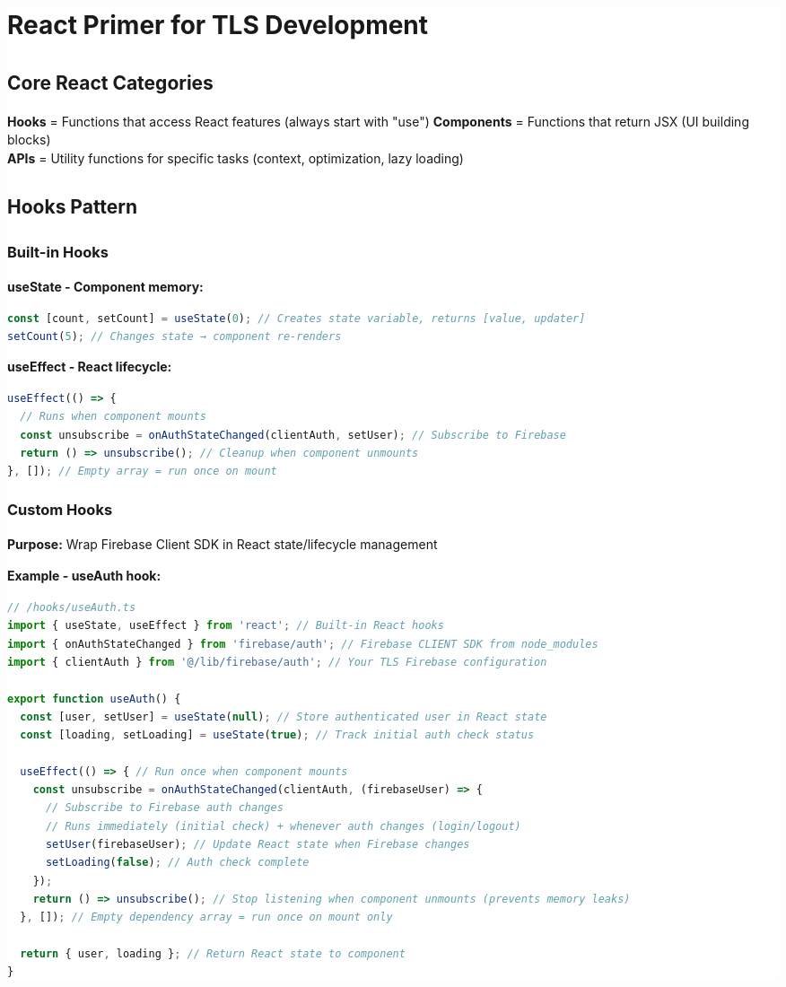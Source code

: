 # React Primer for TLS Development

## Core React Categories

**Hooks** = Functions that access React features (always start with "use")
**Components** = Functions that return JSX (UI building blocks)  
**APIs** = Utility functions for specific tasks (context, optimization, lazy loading)

## Hooks Pattern

### Built-in Hooks

**useState - Component memory:**
```typescript
const [count, setCount] = useState(0); // Creates state variable, returns [value, updater]
setCount(5); // Changes state → component re-renders
```

**useEffect - React lifecycle:**
```typescript
useEffect(() => {
  // Runs when component mounts
  const unsubscribe = onAuthStateChanged(clientAuth, setUser); // Subscribe to Firebase
  return () => unsubscribe(); // Cleanup when component unmounts
}, []); // Empty array = run once on mount
```

### Custom Hooks

**Purpose:** Wrap Firebase Client SDK in React state/lifecycle management

**Example - useAuth hook:**
```typescript
// /hooks/useAuth.ts
import { useState, useEffect } from 'react'; // Built-in React hooks
import { onAuthStateChanged } from 'firebase/auth'; // Firebase CLIENT SDK from node_modules
import { clientAuth } from '@/lib/firebase/auth'; // Your TLS Firebase configuration

export function useAuth() {
  const [user, setUser] = useState(null); // Store authenticated user in React state
  const [loading, setLoading] = useState(true); // Track initial auth check status
  
  useEffect(() => { // Run once when component mounts
    const unsubscribe = onAuthStateChanged(clientAuth, (firebaseUser) => { 
      // Subscribe to Firebase auth changes
      // Runs immediately (initial check) + whenever auth changes (login/logout)
      setUser(firebaseUser); // Update React state when Firebase changes
      setLoading(false); // Auth check complete
    });
    return () => unsubscribe(); // Stop listening when component unmounts (prevents memory leaks)
  }, []); // Empty dependency array = run once on mount only
  
  return { user, loading }; // Return React state to component
}
```
